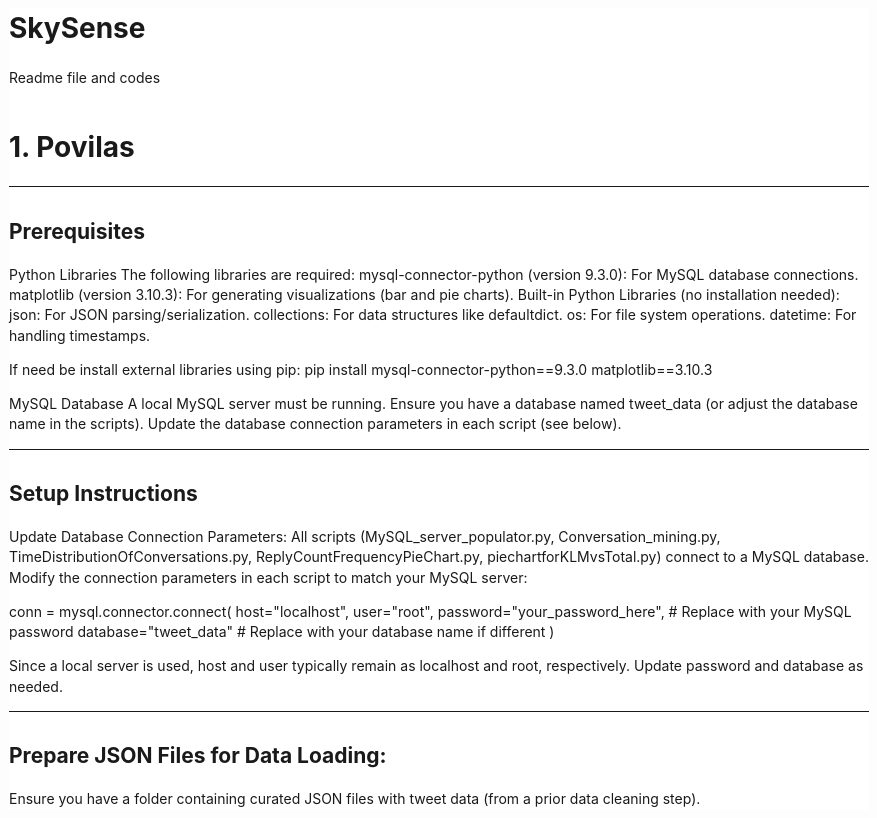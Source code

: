 # SkySense
Readme file and codes
# 1. Povilas

-------------------------------------------------------------------------
Prerequisites
-------------------------------------------------------------------------
Python Libraries
	The following libraries are required:
		mysql-connector-python (version 9.3.0): For MySQL database connections.
		matplotlib (version 3.10.3): For generating visualizations (bar and pie charts).
	Built-in Python Libraries (no installation needed):
	json: For JSON parsing/serialization.
	collections: For data structures like defaultdict.
	os: For file system operations.
	datetime: For handling timestamps.

If need be install external libraries using pip:
	pip install mysql-connector-python==9.3.0 matplotlib==3.10.3

MySQL Database
	A local MySQL server must be running.
	Ensure you have a database named tweet_data (or adjust the database name in the scripts).
	Update the database connection parameters in each script (see below).

-------------------------------------------------------------------------
Setup Instructions
-------------------------------------------------------------------------

Update Database Connection Parameters:
	All scripts (MySQL_server_populator.py, Conversation_mining.py, TimeDistributionOfConversations.py, ReplyCountFrequencyPieChart.py, piechartforKLMvsTotal.py) connect to a MySQL database.
Modify the connection parameters in each script to match your MySQL server:

conn = mysql.connector.connect(
    host="localhost",
    user="root",
    password="your_password_here",  # Replace with your MySQL password
    database="tweet_data"          # Replace with your database name if different
)

Since a local server is used, host and user typically remain as localhost and root, respectively. Update password and database as needed.

-------------------------------------------------------------------------
Prepare JSON Files for Data Loading:
-------------------------------------------------------------------------

Ensure you have a folder containing curated JSON files with tweet data (from a prior data cleaning step).

